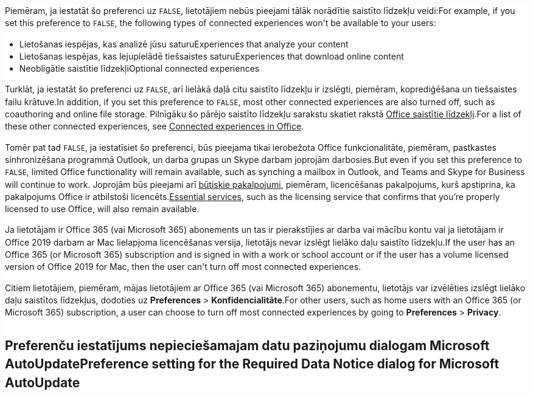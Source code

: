 <span data-ttu-id="92d0e-209">Piemēram, ja iestatāt šo preferenci uz `FALSE`, lietotājiem nebūs pieejami tālāk norādītie saistīto līdzekļu veidi:</span><span class="sxs-lookup"><span data-stu-id="92d0e-209">For example, if you set this preference to `FALSE`, the following types of connected experiences won't be available to your users:</span></span>
- <span data-ttu-id="92d0e-210">Lietošanas iespējas, kas analizē jūsu saturu</span><span class="sxs-lookup"><span data-stu-id="92d0e-210">Experiences that analyze your content</span></span>
- <span data-ttu-id="92d0e-211">Lietošanas iespējas, kas lejupielādē tiešsaistes saturu</span><span class="sxs-lookup"><span data-stu-id="92d0e-211">Experiences that download online content</span></span>
- <span data-ttu-id="92d0e-212">Neobligātie saistītie līdzekļi</span><span class="sxs-lookup"><span data-stu-id="92d0e-212">Optional connected experiences</span></span>

<span data-ttu-id="92d0e-213">Turklāt, ja iestatāt šo preferenci uz `FALSE`, arī lielākā daļā citu saistīto līdzekļu ir izslēgti, piemēram, koprediģēšana un tiešsaistes failu krātuve.</span><span class="sxs-lookup"><span data-stu-id="92d0e-213">In addition, if you set this preference to `FALSE`, most other connected experiences are also turned off, such as coauthoring and online file storage.</span></span> <span data-ttu-id="92d0e-214">Pilnīgāku šo pārējo saistīto līdzekļu sarakstu skatiet rakstā [Office saistītie līdzekļi](connected-experiences.md).</span><span class="sxs-lookup"><span data-stu-id="92d0e-214">For a list of these other connected experiences, see [Connected experiences in Office](connected-experiences.md).</span></span>

<span data-ttu-id="92d0e-215">Tomēr pat tad `FALSE`, ja iestatīsiet šo preferenci, būs pieejama tikai ierobežota Office funkcionalitāte, piemēram, pastkastes sinhronizēšana programmā Outlook, un darba grupas un Skype darbam joprojām darbosies.</span><span class="sxs-lookup"><span data-stu-id="92d0e-215">But even if you set this preference to `FALSE`, limited Office functionality will remain available, such as synching a mailbox in Outlook, and Teams and Skype for Business will continue to work.</span></span> <span data-ttu-id="92d0e-216">Joprojām būs pieejami arī [būtiskie pakalpojumi](essential-services.md), piemēram, licencēšanas pakalpojums, kurš apstiprina, ka pakalpojums Office ir atbilstoši licencēts.</span><span class="sxs-lookup"><span data-stu-id="92d0e-216">[Essential services](essential-services.md), such as the licensing service that confirms that you’re properly licensed to use Office, will also remain available.</span></span>

<span data-ttu-id="92d0e-217">Ja lietotājam ir Office 365 (vai Microsoft 365) abonements un tas ir pierakstījies ar darba vai mācību kontu vai ja lietotājam ir Office 2019 darbam ar Mac lielapjoma licencēšanas versija, lietotājs nevar izslēgt lielāko daļu saistīto līdzekļu.</span><span class="sxs-lookup"><span data-stu-id="92d0e-217">If the user has an Office 365 (or Microsoft 365) subscription and is signed in with a work or school account or if the user has a volume licensed version of Office 2019 for Mac, then the user can't turn off most connected experiences.</span></span>

<span data-ttu-id="92d0e-218">Citiem lietotājiem, piemēram, mājas lietotājiem ar Office 365 (vai Microsoft 365) abonementu, lietotājs var izvēlēties izslēgt lielāko daļu saistītos līdzekļus, dodoties uz **Preferences** > **Konfidencialitāte**.</span><span class="sxs-lookup"><span data-stu-id="92d0e-218">For other users, such as home users with an Office 365 (or Microsoft 365) subscription, a user can choose to turn off most connected experiences by going to **Preferences** > **Privacy**.</span></span>

## <a name="preference-setting-for-the-required-data-notice-dialog-for-microsoft-autoupdate"></a><span data-ttu-id="92d0e-219">Preferenču iestatījums nepieciešamajam datu paziņojumu dialogam Microsoft AutoUpdate</span><span class="sxs-lookup"><span data-stu-id="92d0e-219">Preference setting for the Required Data Notice dialog for Microsoft AutoUpdate</span></span>
